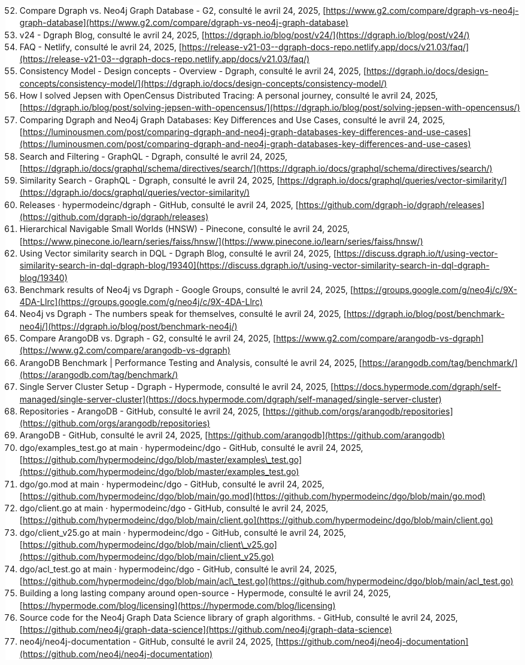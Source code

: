 52. Compare Dgraph vs. Neo4j Graph Database \- G2, consulté le avril 24, 2025, [https://www.g2.com/compare/dgraph-vs-neo4j-graph-database](https://www.g2.com/compare/dgraph-vs-neo4j-graph-database)  
53. v24 \- Dgraph Blog, consulté le avril 24, 2025, [https://dgraph.io/blog/post/v24/](https://dgraph.io/blog/post/v24/)  
54. FAQ \- Netlify, consulté le avril 24, 2025, [https://release-v21-03--dgraph-docs-repo.netlify.app/docs/v21.03/faq/](https://release-v21-03--dgraph-docs-repo.netlify.app/docs/v21.03/faq/)  
55. Consistency Model \- Design concepts \- Overview \- Dgraph, consulté le avril 24, 2025, [https://dgraph.io/docs/design-concepts/consistency-model/](https://dgraph.io/docs/design-concepts/consistency-model/)  
56. How I solved Jepsen with OpenCensus Distributed Tracing: A personal journey, consulté le avril 24, 2025, [https://dgraph.io/blog/post/solving-jepsen-with-opencensus/](https://dgraph.io/blog/post/solving-jepsen-with-opencensus/)  
57. Comparing Dgraph and Neo4j Graph Databases: Key Differences and Use Cases, consulté le avril 24, 2025, [https://luminousmen.com/post/comparing-dgraph-and-neo4j-graph-databases-key-differences-and-use-cases](https://luminousmen.com/post/comparing-dgraph-and-neo4j-graph-databases-key-differences-and-use-cases)  
58. Search and Filtering \- GraphQL \- Dgraph, consulté le avril 24, 2025, [https://dgraph.io/docs/graphql/schema/directives/search/](https://dgraph.io/docs/graphql/schema/directives/search/)  
59. Similarity Search \- GraphQL \- Dgraph, consulté le avril 24, 2025, [https://dgraph.io/docs/graphql/queries/vector-similarity/](https://dgraph.io/docs/graphql/queries/vector-similarity/)  
60. Releases · hypermodeinc/dgraph \- GitHub, consulté le avril 24, 2025, [https://github.com/dgraph-io/dgraph/releases](https://github.com/dgraph-io/dgraph/releases)  
61. Hierarchical Navigable Small Worlds (HNSW) \- Pinecone, consulté le avril 24, 2025, [https://www.pinecone.io/learn/series/faiss/hnsw/](https://www.pinecone.io/learn/series/faiss/hnsw/)  
62. Using Vector similarity search in DQL \- Dgraph Blog, consulté le avril 24, 2025, [https://discuss.dgraph.io/t/using-vector-similarity-search-in-dql-dgraph-blog/19340](https://discuss.dgraph.io/t/using-vector-similarity-search-in-dql-dgraph-blog/19340)  
63. Benchmark results of Neo4j vs Dgraph \- Google Groups, consulté le avril 24, 2025, [https://groups.google.com/g/neo4j/c/9X-4DA-Llrc](https://groups.google.com/g/neo4j/c/9X-4DA-Llrc)  
64. Neo4j vs Dgraph \- The numbers speak for themselves, consulté le avril 24, 2025, [https://dgraph.io/blog/post/benchmark-neo4j/](https://dgraph.io/blog/post/benchmark-neo4j/)  
65. Compare ArangoDB vs. Dgraph \- G2, consulté le avril 24, 2025, [https://www.g2.com/compare/arangodb-vs-dgraph](https://www.g2.com/compare/arangodb-vs-dgraph)  
66. ArangoDB Benchmark | Performance Testing and Analysis, consulté le avril 24, 2025, [https://arangodb.com/tag/benchmark/](https://arangodb.com/tag/benchmark/)  
67. Single Server Cluster Setup \- Dgraph \- Hypermode, consulté le avril 24, 2025, [https://docs.hypermode.com/dgraph/self-managed/single-server-cluster](https://docs.hypermode.com/dgraph/self-managed/single-server-cluster)  
68. Repositories \- ArangoDB \- GitHub, consulté le avril 24, 2025, [https://github.com/orgs/arangodb/repositories](https://github.com/orgs/arangodb/repositories)  
69. ArangoDB \- GitHub, consulté le avril 24, 2025, [https://github.com/arangodb](https://github.com/arangodb)  
70. dgo/examples\_test.go at main · hypermodeinc/dgo \- GitHub, consulté le avril 24, 2025, [https://github.com/hypermodeinc/dgo/blob/master/examples\_test.go](https://github.com/hypermodeinc/dgo/blob/master/examples_test.go)  
71. dgo/go.mod at main · hypermodeinc/dgo \- GitHub, consulté le avril 24, 2025, [https://github.com/hypermodeinc/dgo/blob/main/go.mod](https://github.com/hypermodeinc/dgo/blob/main/go.mod)  
72. dgo/client.go at main · hypermodeinc/dgo \- GitHub, consulté le avril 24, 2025, [https://github.com/hypermodeinc/dgo/blob/main/client.go](https://github.com/hypermodeinc/dgo/blob/main/client.go)  
73. dgo/client\_v25.go at main · hypermodeinc/dgo \- GitHub, consulté le avril 24, 2025, [https://github.com/hypermodeinc/dgo/blob/main/client\_v25.go](https://github.com/hypermodeinc/dgo/blob/main/client_v25.go)  
74. dgo/acl\_test.go at main · hypermodeinc/dgo \- GitHub, consulté le avril 24, 2025, [https://github.com/hypermodeinc/dgo/blob/main/acl\_test.go](https://github.com/hypermodeinc/dgo/blob/main/acl_test.go)  
75. Building a long lasting company around open-source \- Hypermode, consulté le avril 24, 2025, [https://hypermode.com/blog/licensing](https://hypermode.com/blog/licensing)  
76. Source code for the Neo4j Graph Data Science library of graph algorithms. \- GitHub, consulté le avril 24, 2025, [https://github.com/neo4j/graph-data-science](https://github.com/neo4j/graph-data-science)  
77. neo4j/neo4j-documentation \- GitHub, consulté le avril 24, 2025, [https://github.com/neo4j/neo4j-documentation](https://github.com/neo4j/neo4j-documentation)  